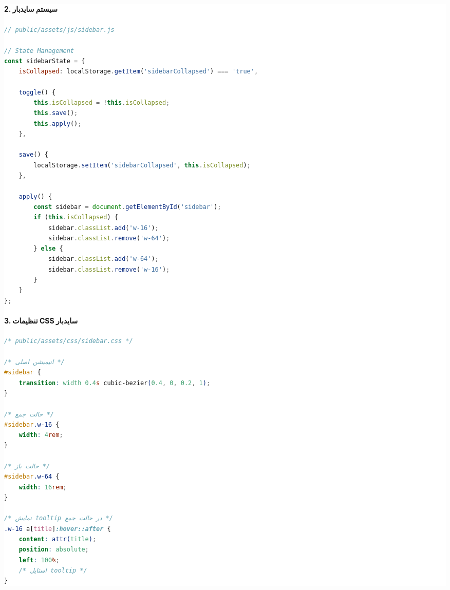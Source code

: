 #### 2. سیستم سایدبار
```javascript
// public/assets/js/sidebar.js

// State Management
const sidebarState = {
    isCollapsed: localStorage.getItem('sidebarCollapsed') === 'true',
    
    toggle() {
        this.isCollapsed = !this.isCollapsed;
        this.save();
        this.apply();
    },
    
    save() {
        localStorage.setItem('sidebarCollapsed', this.isCollapsed);
    },
    
    apply() {
        const sidebar = document.getElementById('sidebar');
        if (this.isCollapsed) {
            sidebar.classList.add('w-16');
            sidebar.classList.remove('w-64');
        } else {
            sidebar.classList.add('w-64');
            sidebar.classList.remove('w-16');
        }
    }
};
```

#### 3. تنظیمات CSS سایدبار
```css
/* public/assets/css/sidebar.css */

/* انیمیشن اصلی */
#sidebar {
    transition: width 0.4s cubic-bezier(0.4, 0, 0.2, 1);
}

/* حالت جمع */
#sidebar.w-16 {
    width: 4rem;
}

/* حالت باز */
#sidebar.w-64 {
    width: 16rem;
}

/* نمایش tooltip در حالت جمع */
.w-16 a[title]:hover::after {
    content: attr(title);
    position: absolute;
    left: 100%;
    /* استایل tooltip */
}
```
